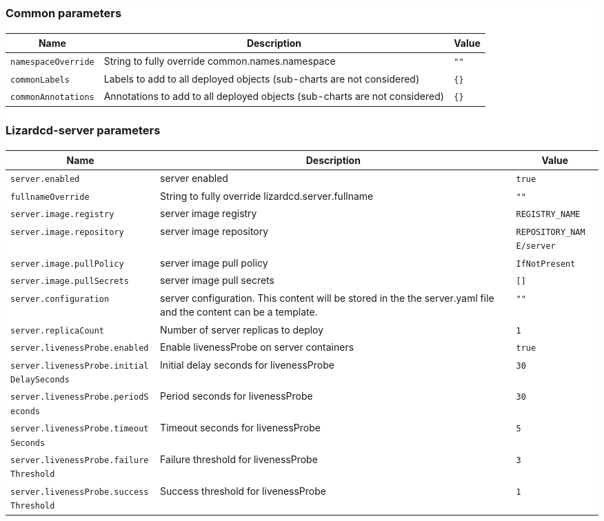 ### Common parameters

| Name                     | Description                                                                             | Value           |
| ------------------------ | --------------------------------------------------------------------------------------- | --------------- |
| `namespaceOverride`           | String to fully override common.names.namespace                                      | `""`            |
| `commonLabels`           | Labels to add to all deployed objects (sub-charts are not considered)                   | `{}`            |
| `commonAnnotations`      | Annotations to add to all deployed objects (sub-charts are not considered)              | `{}`            |

### Lizardcd-server parameters

| Name                                                             | Description                                                                                                                                                                                                                          | Value                           |
| ---------------------------------------------------------------- | ------------------------------------------------------------------------------------------------------------------------------------------------------------------------------------------------------------------------------------ | ------------------------------- |
| `server.enabled`                                           | server enabled                                                                                                                                                                                                                 | `true`                          |
| `fullnameOverride`                                         | String to fully override lizardcd.server.fullname                                      | `""`            |
| `server.image.registry`                                    | server image registry                                                                                                                                                                                                                                                    | `REGISTRY_NAME`                 |
| `server.image.repository`                                  | server image repository                                                                                                                                                                                                        | `REPOSITORY_NAME/server`  |
| `server.image.pullPolicy`                                  | server image pull policy                                                                                                                                                                                                       | `IfNotPresent`                  |
| `server.image.pullSecrets`                                 | server image pull secrets                                                                                                                                                                                                      | `[]`                            |
| `server.configuration`                                     | server configuration. This content will be stored in the the server.yaml file and the content can be a template.                                                                                                         | `""`                            |
| `server.replicaCount`                                      | Number of server replicas to deploy                                                                                                                                                                                            | `1`                             |
| `server.livenessProbe.enabled`                             | Enable livenessProbe on server containers                                                                                                                                                                                      | `true`                          |
| `server.livenessProbe.initialDelaySeconds`                 | Initial delay seconds for livenessProbe                                                                                                                                                                                              | `30`                             |
| `server.livenessProbe.periodSeconds`                       | Period seconds for livenessProbe                                                                                                                                                                                                     | `30`                            |
| `server.livenessProbe.timeoutSeconds`                      | Timeout seconds for livenessProbe                                                                                                                                                                                                    | `5`                             |
| `server.livenessProbe.failureThreshold`                    | Failure threshold for livenessProbe                                                                                                                                                                                                  | `3`                             |
| `server.livenessProbe.successThreshold`                    | Success threshold for livenessProbe                                                                                                                                                                                                  | `1`                             |
